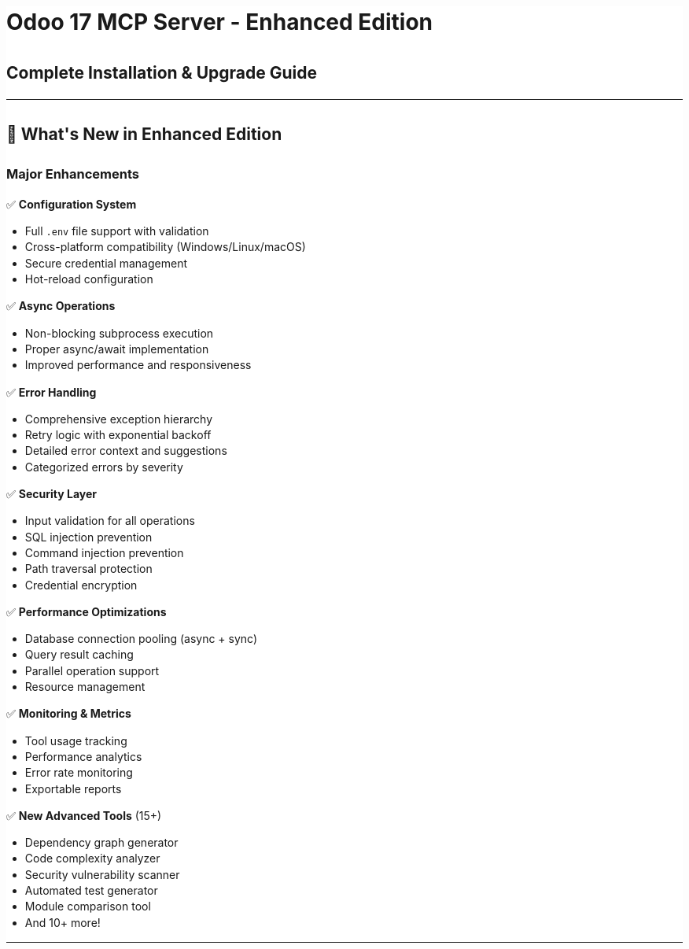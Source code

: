 # Odoo 17 MCP Server - Enhanced Edition
## Complete Installation & Upgrade Guide

---

## 🚀 What's New in Enhanced Edition

### Major Enhancements

✅ **Configuration System**
- Full `.env` file support with validation
- Cross-platform compatibility (Windows/Linux/macOS)
- Secure credential management
- Hot-reload configuration

✅ **Async Operations**
- Non-blocking subprocess execution
- Proper async/await implementation
- Improved performance and responsiveness

✅ **Error Handling**
- Comprehensive exception hierarchy
- Retry logic with exponential backoff
- Detailed error context and suggestions
- Categorized errors by severity

✅ **Security Layer**
- Input validation for all operations
- SQL injection prevention
- Command injection prevention
- Path traversal protection
- Credential encryption

✅ **Performance Optimizations**
- Database connection pooling (async + sync)
- Query result caching
- Parallel operation support
- Resource management

✅ **Monitoring & Metrics**
- Tool usage tracking
- Performance analytics
- Error rate monitoring
- Exportable reports

✅ **New Advanced Tools** (15+)
- Dependency graph generator
- Code complexity analyzer
- Security vulnerability scanner
- Automated test generator
- Module comparison tool
- And 10+ more!

---